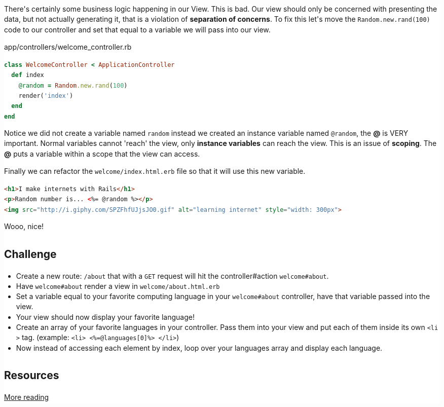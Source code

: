 There's certainly some business logic happening in our View. This is bad. Our view should only be concerned with presenting the data, but not actually generating it, that is a violation of **separation of concerns**. To fix this let's move the `Random.new.rand(100)` code to our controller and set that equal to a variable we will pass into our view.

app/controllers/welcome_controller.rb

```ruby
class WelcomeController < ApplicationController
  def index
    @random = Random.new.rand(100)
    render('index')
  end
end
```

Notice we did not create a variable named `random` instead we created an instance variable named `@random`, the **@** is VERY important. Normal variables cannot 'reach' the view, only **instance variables** can reach the view. This is an issue of **scoping**. The **@** puts a variable within a scope that the view can access.

Finally we can refactor the `welcome/index.html.erb` file so that it will use this new variable.

```html
<h1>I make internets with Rails</h1>
<p>Random number is... <%= @random %></p>
<img src="http://i.giphy.com/SPZFhfUJjsJO0.gif" alt="learning internet" style="width: 300px">
```
Wooo, nice!

## Challenge

* Create a new route: `/about` that with a `GET` request will hit the controller#action `welcome#about`.
* Have `welcome#about` render a view in `welcome/about.html.erb`
* Set a variable equal to your favorite computing language in your `welcome#about` controller, have that variable passed into the view.
* Your view should now display your favorite language!
* Create an array of your favorite languages in your controller. Pass them into your view and put each of them inside its own `<li>` tag. (example: `<li> <%=@languages[0]%> </li>`)
* Now instead of accessing each element by index, loop over your languages array and display each language.

## Resources
[More reading](further-reading.md)
